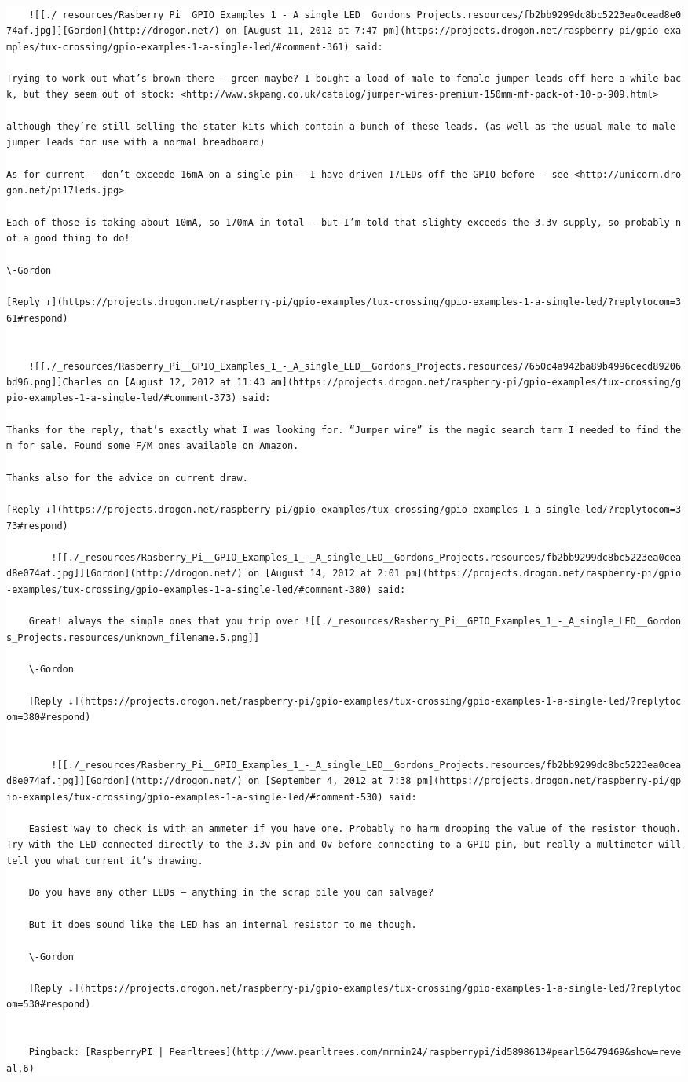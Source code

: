 
		![[./_resources/Rasberry_Pi__GPIO_Examples_1_-_A_single_LED__Gordons_Projects.resources/fb2bb9299dc8bc5223ea0cead8e074af.jpg]][Gordon](http://drogon.net/) on [August 11, 2012 at 7:47 pm](https://projects.drogon.net/raspberry-pi/gpio-examples/tux-crossing/gpio-examples-1-a-single-led/#comment-361) said:
	
	Trying to work out what’s brown there – green maybe? I bought a load of male to female jumper leads off here a while back, but they seem out of stock: <http://www.skpang.co.uk/catalog/jumper-wires-premium-150mm-mf-pack-of-10-p-909.html>
	
	although they’re still selling the stater kits which contain a bunch of these leads. (as well as the usual male to male jumper leads for use with a normal breadboard)
	
	As for current – don’t exceede 16mA on a single pin – I have driven 17LEDs off the GPIO before – see <http://unicorn.drogon.net/pi17leds.jpg>
	
	Each of those is taking about 10mA, so 170mA in total – but I’m told that slighty exceeds the 3.3v supply, so probably not a good thing to do!
	
	\-Gordon
	
	[Reply ↓](https://projects.drogon.net/raspberry-pi/gpio-examples/tux-crossing/gpio-examples-1-a-single-led/?replytocom=361#respond)
	

		![[./_resources/Rasberry_Pi__GPIO_Examples_1_-_A_single_LED__Gordons_Projects.resources/7650c4a942ba89b4996cecd89206bd96.png]]Charles on [August 12, 2012 at 11:43 am](https://projects.drogon.net/raspberry-pi/gpio-examples/tux-crossing/gpio-examples-1-a-single-led/#comment-373) said:
	
	Thanks for the reply, that’s exactly what I was looking for. “Jumper wire” is the magic search term I needed to find them for sale. Found some F/M ones available on Amazon.
	
	Thanks also for the advice on current draw.
	
	[Reply ↓](https://projects.drogon.net/raspberry-pi/gpio-examples/tux-crossing/gpio-examples-1-a-single-led/?replytocom=373#respond)
	
			![[./_resources/Rasberry_Pi__GPIO_Examples_1_-_A_single_LED__Gordons_Projects.resources/fb2bb9299dc8bc5223ea0cead8e074af.jpg]][Gordon](http://drogon.net/) on [August 14, 2012 at 2:01 pm](https://projects.drogon.net/raspberry-pi/gpio-examples/tux-crossing/gpio-examples-1-a-single-led/#comment-380) said:
		
		Great! always the simple ones that you trip over ![[./_resources/Rasberry_Pi__GPIO_Examples_1_-_A_single_LED__Gordons_Projects.resources/unknown_filename.5.png]]
		
		\-Gordon
		
		[Reply ↓](https://projects.drogon.net/raspberry-pi/gpio-examples/tux-crossing/gpio-examples-1-a-single-led/?replytocom=380#respond)
		
	
			![[./_resources/Rasberry_Pi__GPIO_Examples_1_-_A_single_LED__Gordons_Projects.resources/fb2bb9299dc8bc5223ea0cead8e074af.jpg]][Gordon](http://drogon.net/) on [September 4, 2012 at 7:38 pm](https://projects.drogon.net/raspberry-pi/gpio-examples/tux-crossing/gpio-examples-1-a-single-led/#comment-530) said:
		
		Easiest way to check is with an ammeter if you have one. Probably no harm dropping the value of the resistor though. Try with the LED connected directly to the 3.3v pin and 0v before connecting to a GPIO pin, but really a multimeter will tell you what current it’s drawing.
		
		Do you have any other LEDs – anything in the scrap pile you can salvage?
		
		But it does sound like the LED has an internal resistor to me though.
		
		\-Gordon
		
		[Reply ↓](https://projects.drogon.net/raspberry-pi/gpio-examples/tux-crossing/gpio-examples-1-a-single-led/?replytocom=530#respond)
		
	
		Pingback: [RaspberryPI | Pearltrees](http://www.pearltrees.com/mrmin24/raspberrypi/id5898613#pearl56479469&show=reveal,6)
	